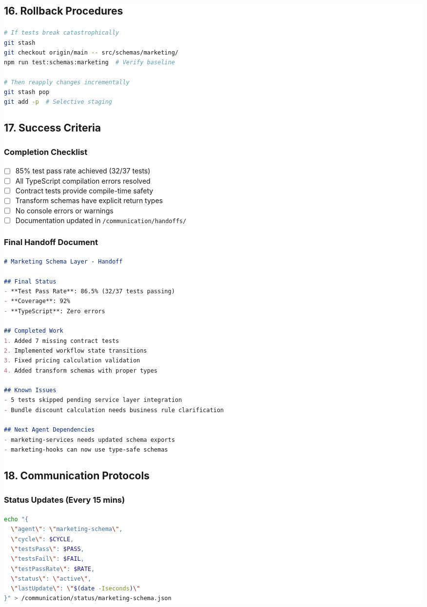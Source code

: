 ## 16. Rollback Procedures
```bash
# If tests break catastrophically
git stash
git checkout origin/main -- src/schemas/marketing/
npm run test:schemas:marketing  # Verify baseline

# Then reapply changes incrementally
git stash pop
git add -p  # Selective staging
```

## 17. Success Criteria

### Completion Checklist
- [ ] 85% test pass rate achieved (32/37 tests)
- [ ] All TypeScript compilation errors resolved
- [ ] Contract tests provide compile-time safety
- [ ] Transform schemas have explicit return types
- [ ] No console errors or warnings
- [ ] Documentation updated in `/communication/handoffs/`

### Final Handoff Document
```markdown
# Marketing Schema Layer - Handoff

## Final Status
- **Test Pass Rate**: 86.5% (32/37 tests passing)
- **Coverage**: 92%
- **TypeScript**: Zero errors

## Completed Work
1. Added 7 missing contract tests
2. Implemented workflow state transitions
3. Fixed pricing calculation validation
4. Added transform schemas with proper types

## Known Issues
- 5 tests skipped pending service layer integration
- Bundle discount calculation needs business rule clarification

## Next Agent Dependencies
- marketing-services needs updated schema exports
- marketing-hooks can now use type-safe schemas
```

## 18. Communication Protocols

### Status Updates (Every 15 mins)
```bash
echo "{
  \"agent\": \"marketing-schema\",
  \"cycle\": $CYCLE,
  \"testsPass\": $PASS,
  \"testsFail\": $FAIL,
  \"testPassRate\": $RATE,
  \"status\": \"active\",
  \"lastUpdate\": \"$(date -Iseconds)\"
}" > /communication/status/marketing-schema.json
```

